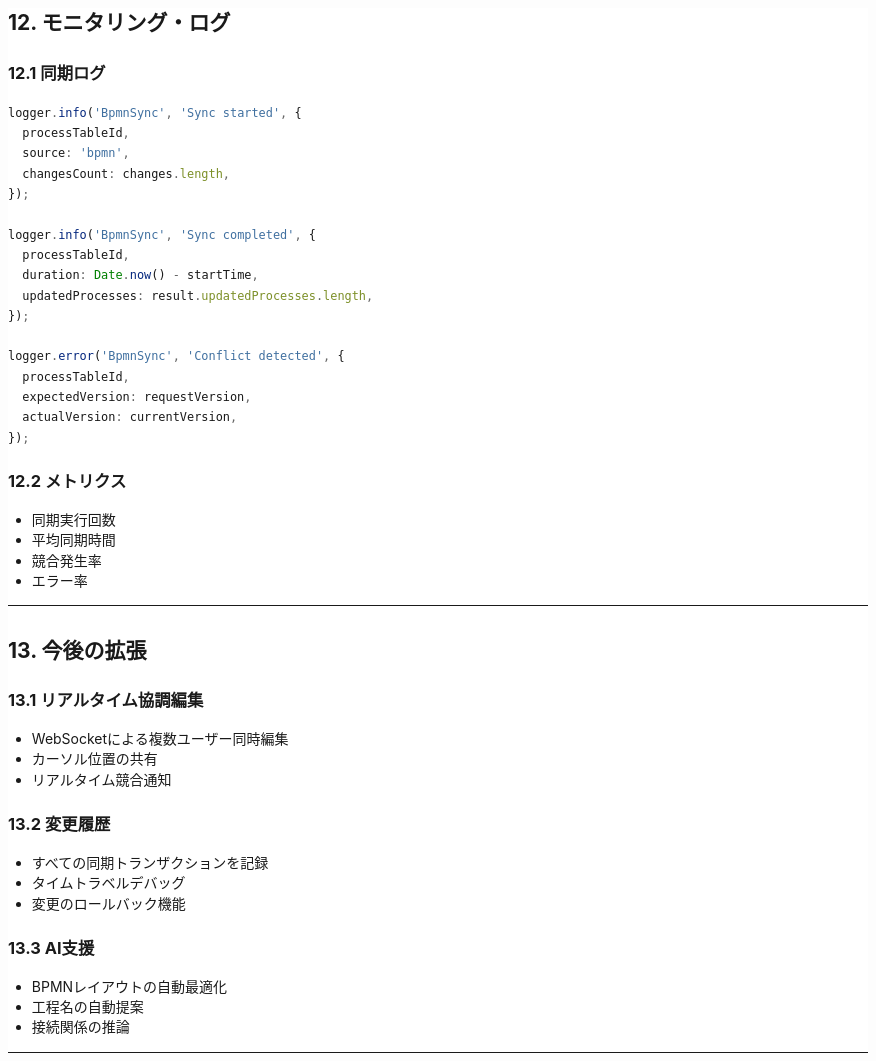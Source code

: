 ## 12. モニタリング・ログ

### 12.1 同期ログ

```typescript
logger.info('BpmnSync', 'Sync started', {
  processTableId,
  source: 'bpmn',
  changesCount: changes.length,
});

logger.info('BpmnSync', 'Sync completed', {
  processTableId,
  duration: Date.now() - startTime,
  updatedProcesses: result.updatedProcesses.length,
});

logger.error('BpmnSync', 'Conflict detected', {
  processTableId,
  expectedVersion: requestVersion,
  actualVersion: currentVersion,
});
```

### 12.2 メトリクス

- 同期実行回数
- 平均同期時間
- 競合発生率
- エラー率

---

## 13. 今後の拡張

### 13.1 リアルタイム協調編集

- WebSocketによる複数ユーザー同時編集
- カーソル位置の共有
- リアルタイム競合通知

### 13.2 変更履歴

- すべての同期トランザクションを記録
- タイムトラベルデバッグ
- 変更のロールバック機能

### 13.3 AI支援

- BPMNレイアウトの自動最適化
- 工程名の自動提案
- 接続関係の推論

---